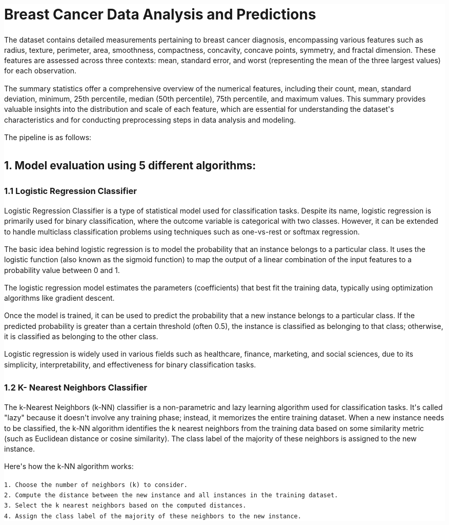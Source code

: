 # Breast Cancer Data Analysis and Predictions

The dataset contains detailed measurements pertaining to breast cancer diagnosis, encompassing various features such as radius, texture, perimeter, area, smoothness, compactness, concavity, concave points, symmetry, and fractal dimension. These features are assessed across three contexts: mean, standard error, and worst (representing the mean of the three largest values) for each observation.


The summary statistics offer a comprehensive overview of the numerical features, including their count, mean, standard deviation, minimum, 25th percentile, median (50th percentile), 75th percentile, and maximum values. This summary provides valuable insights into the distribution and scale of each feature, which are essential for understanding the dataset's characteristics and for conducting preprocessing steps in data analysis and modeling.

The pipeline is as follows:

## 1. Model evaluation using 5 different algorithms: 

  ### 1.1 Logistic Regression Classifier
  Logistic Regression Classifier is a type of statistical model used for classification tasks. Despite its name, logistic regression is primarily used for binary classification, where the outcome variable is categorical with two classes. However, it can be extended to handle multiclass classification problems using techniques such as one-vs-rest or softmax regression.

The basic idea behind logistic regression is to model the probability that an instance belongs to a particular class. It uses the logistic function (also known as the sigmoid function) to map the output of a linear combination of the input features to a probability value between 0 and 1. 

The logistic regression model estimates the parameters (coefficients) that best fit the training data, typically using optimization algorithms like gradient descent.

Once the model is trained, it can be used to predict the probability that a new instance belongs to a particular class. If the predicted probability is greater than a certain threshold (often 0.5), the instance is classified as belonging to that class; otherwise, it is classified as belonging to the other class.

Logistic regression is widely used in various fields such as healthcare, finance, marketing, and social sciences, due to its simplicity, interpretability, and effectiveness for binary classification tasks.
  ### 1.2 K- Nearest Neighbors Classifier

  The k-Nearest Neighbors (k-NN) classifier is a non-parametric and lazy learning algorithm used for classification tasks. It's called "lazy" because it doesn't involve any training phase; instead, it memorizes the entire training dataset. When a new instance needs to be classified, the k-NN algorithm identifies the k nearest neighbors from the training data based on some similarity metric (such as Euclidean distance or cosine similarity). The class label of the majority of these neighbors is assigned to the new instance.

Here's how the k-NN algorithm works:

    1. Choose the number of neighbors (k) to consider.
    2. Compute the distance between the new instance and all instances in the training dataset.
    3. Select the k nearest neighbors based on the computed distances.
    4. Assign the class label of the majority of these neighbors to the new instance.
